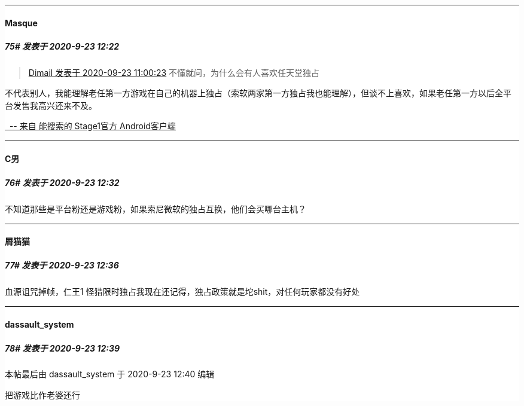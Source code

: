 





-----

####  Masque  
##### 75#       发表于 2020-9-23 12:22



<blockquote><a href="httphttps://bbs.saraba1st.com/2b/forum.php?mod=redirect&amp;goto=findpost&amp;pid=48823127&amp;ptid=1961249" target="_blank">Dimail 发表于 2020-09-23 11:00:23</a>
不懂就问，为什么会有人喜欢任天堂独占</blockquote>不代表别人，我能理解老任第一方游戏在自己的机器上独占（索软两家第一方独占我也能理解），但谈不上喜欢，如果老任第一方以后全平台发售我高兴还来不及。

[  -- 来自 能搜索的 Stage1官方 Android客户端](https://www.coolapk.com/apk/140634)







-----

####  C男  
##### 76#       发表于 2020-9-23 12:32




不知道那些是平台粉还是游戏粉，如果索尼微软的独占互换，他们会买哪台主机？







-----

####  屑猫猫  
##### 77#       发表于 2020-9-23 12:36




血源诅咒掉帧，仁王1 怪猎限时独占我现在还记得，独占政策就是坨shit，对任何玩家都没有好处







-----

####  dassault_system  
##### 78#       发表于 2020-9-23 12:39



 本帖最后由 dassault_system 于 2020-9-23 12:40 编辑 

把游戏比作老婆还行
